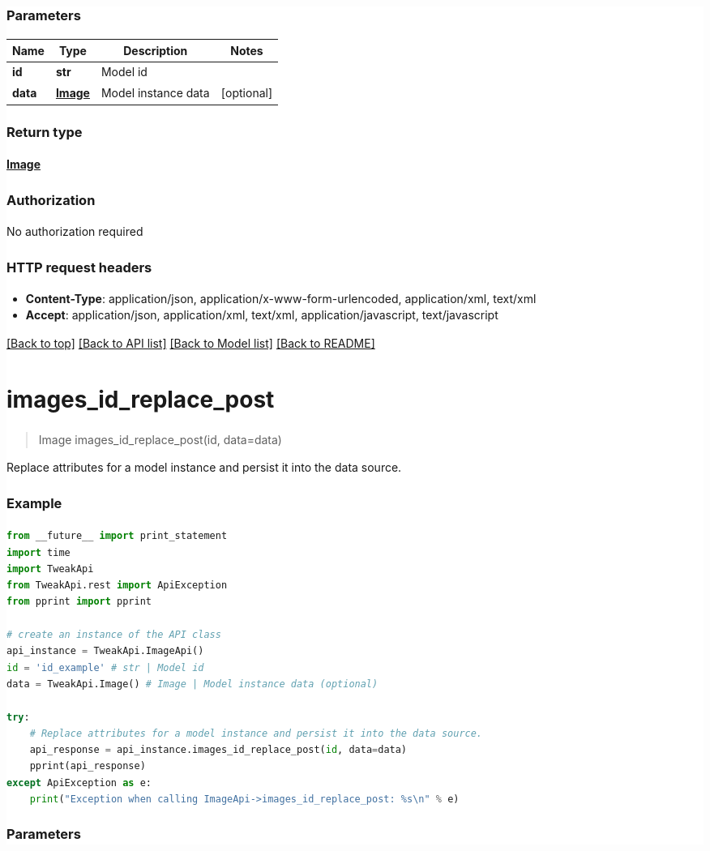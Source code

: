 ### Parameters

Name | Type | Description  | Notes
------------- | ------------- | ------------- | -------------
 **id** | **str**| Model id | 
 **data** | [**Image**](Image.md)| Model instance data | [optional] 

### Return type

[**Image**](Image.md)

### Authorization

No authorization required

### HTTP request headers

 - **Content-Type**: application/json, application/x-www-form-urlencoded, application/xml, text/xml
 - **Accept**: application/json, application/xml, text/xml, application/javascript, text/javascript

[[Back to top]](#) [[Back to API list]](../README.md#documentation-for-api-endpoints) [[Back to Model list]](../README.md#documentation-for-models) [[Back to README]](../README.md)

# **images_id_replace_post**
> Image images_id_replace_post(id, data=data)

Replace attributes for a model instance and persist it into the data source.

### Example 
```python
from __future__ import print_statement
import time
import TweakApi
from TweakApi.rest import ApiException
from pprint import pprint

# create an instance of the API class
api_instance = TweakApi.ImageApi()
id = 'id_example' # str | Model id
data = TweakApi.Image() # Image | Model instance data (optional)

try: 
    # Replace attributes for a model instance and persist it into the data source.
    api_response = api_instance.images_id_replace_post(id, data=data)
    pprint(api_response)
except ApiException as e:
    print("Exception when calling ImageApi->images_id_replace_post: %s\n" % e)
```

### Parameters
